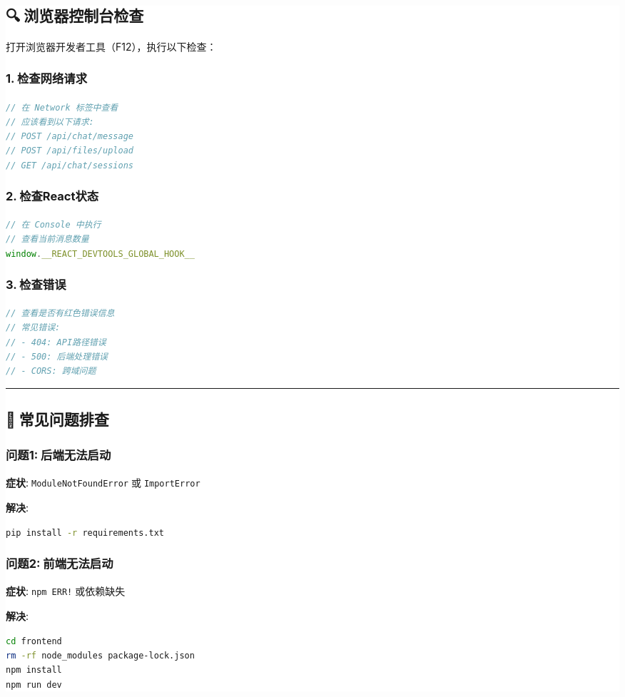 
## 🔍 浏览器控制台检查

打开浏览器开发者工具（F12），执行以下检查：

### 1. 检查网络请求

```javascript
// 在 Network 标签中查看
// 应该看到以下请求:
// POST /api/chat/message
// POST /api/files/upload
// GET /api/chat/sessions
```

### 2. 检查React状态

```javascript
// 在 Console 中执行
// 查看当前消息数量
window.__REACT_DEVTOOLS_GLOBAL_HOOK__
```

### 3. 检查错误

```javascript
// 查看是否有红色错误信息
// 常见错误:
// - 404: API路径错误
// - 500: 后端处理错误
// - CORS: 跨域问题
```

---

## 🐛 常见问题排查

### 问题1: 后端无法启动

**症状**: `ModuleNotFoundError` 或 `ImportError`

**解决**:
```bash
pip install -r requirements.txt
```

### 问题2: 前端无法启动

**症状**: `npm ERR!` 或依赖缺失

**解决**:
```bash
cd frontend
rm -rf node_modules package-lock.json
npm install
npm run dev
```
